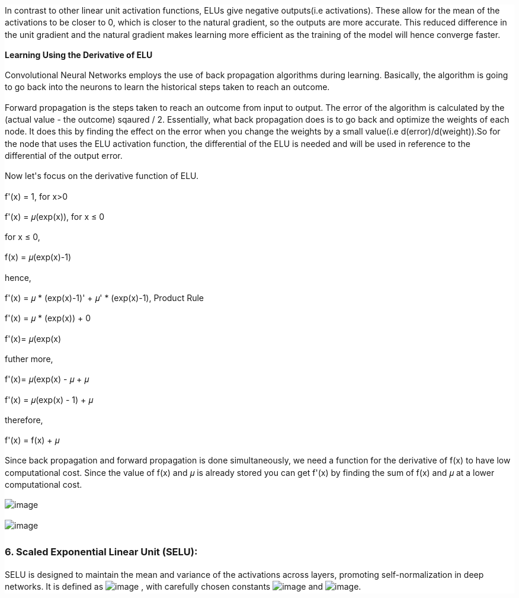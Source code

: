 
In contrast to other linear unit activation functions, ELUs give negative outputs(i.e activations). These allow for the mean of the activations to be closer to 0, which is closer to the natural gradient, so the outputs are more accurate. This reduced difference in the unit gradient and the natural gradient makes learning more efficient as the training of the model will hence converge faster.

**Learning Using the Derivative of ELU**

Convolutional Neural Networks employs the use of back propagation algorithms during learning. Basically, the algorithm is going to go back into the neurons to learn the historical steps taken to reach an outcome.

Forward propagation is the steps taken to reach an outcome from input to output. The error of the algorithm is calculated by the (actual value - the outcome) sqaured / 2. Essentially, what back propagation does is to go back and optimize the weights of each node. It does this by finding the effect on the error when you change the weights by a small value(i.e d(error)/d(weight)).So for the node that uses the ELU activation function, the differential of the ELU is needed and will be used in reference to the differential of the output error.

Now let's focus on the derivative function of ELU.

f'(x) = 1, for x>0

f'(x) = 𝜇(exp(x)), for x ≤ 0

for x ≤ 0,

f(x) = 𝜇(exp(x)-1)

hence,

f'(x) = 𝜇 * (exp(x)-1)' + 𝜇' * (exp(x)-1), Product Rule

f'(x) = 𝜇 * (exp(x)) + 0

f'(x)= 𝜇(exp(x)

futher more,

f'(x)= 𝜇(exp(x) - 𝜇 + 𝜇

f'(x) = 𝜇(exp(x) - 1) + 𝜇

therefore,

f'(x) = f(x) + 𝜇

Since back propagation and forward propagation is done simultaneously, we need a function for the derivative of f(x) to have low computational cost. Since the value of f(x) and 𝜇 is already stored you can get f'(x) by finding the sum of f(x) and 𝜇 at a lower computational cost.

![image](https://github.com/TITHI-KHAN/Nazmun_Assignment-1_Understanding-and-Implementing-the-Activation-Function/assets/65033964/7edcab21-caca-4aab-9916-19036eecf59f)

![image](https://github.com/TITHI-KHAN/Nazmun_Assignment-1_Understanding-and-Implementing-the-Activation-Function/assets/65033964/26f18a24-f4c4-4d1c-a1ea-5c4cd415fc5f)


### **6. Scaled Exponential Linear Unit (SELU)**:

SELU is designed to maintain the mean and variance of the activations across layers, promoting self-normalization in deep networks. It is defined as
![image](https://github.com/TITHI-KHAN/Nazmun_Assignment-1_Understanding-and-Implementing-the-Activation-Function/assets/65033964/c1d3cf0a-ddfd-4cac-8939-bc5dad92a811) , with carefully chosen constants ![image](https://github.com/TITHI-KHAN/Nazmun_Assignment-1_Understanding-and-Implementing-the-Activation-Function/assets/65033964/e1c2f4d0-a7f3-46f4-8a80-b65fbf892e08) and ![image](https://github.com/TITHI-KHAN/Nazmun_Assignment-1_Understanding-and-Implementing-the-Activation-Function/assets/65033964/6f098de2-1a58-48d0-8317-a03f759e5ae3).
